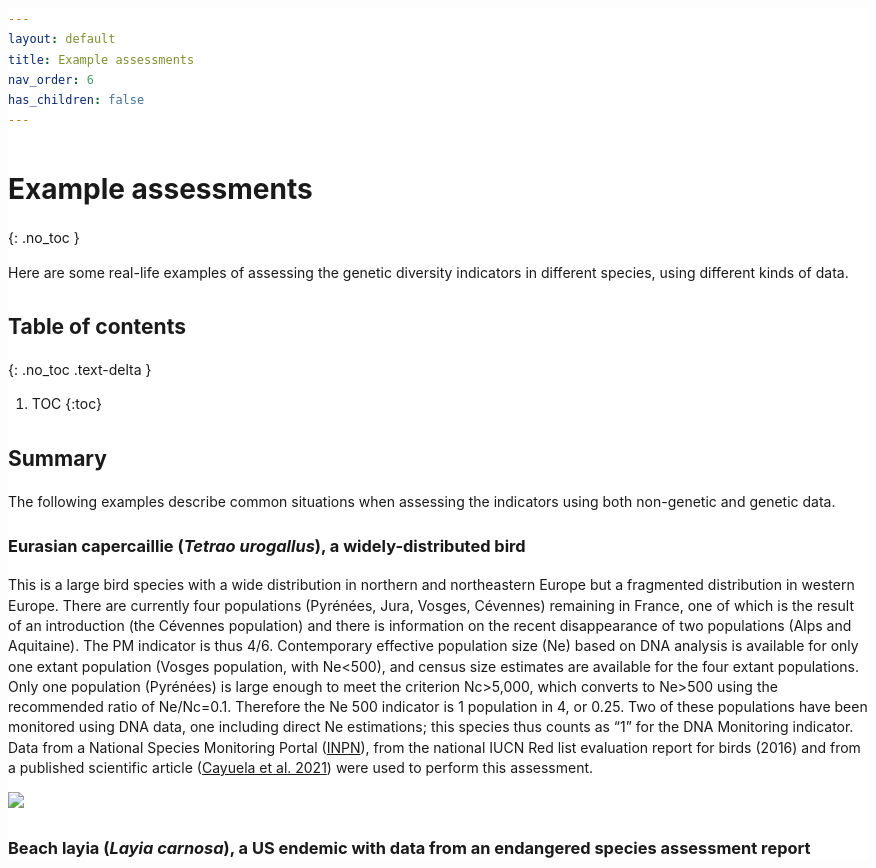 ```yaml
---
layout: default
title: Example assessments
nav_order: 6
has_children: false
---
```


# Example assessments
{: .no_toc }

Here are some real-life examples of assessing the genetic diversity indicators in different species, using different kinds of data.


## Table of contents
{: .no_toc .text-delta }

1. TOC
{:toc}

## Summary

The following examples describe common situations when assessing the indicators using both non-genetic and genetic data.


### Eurasian capercaillie (*Tetrao urogallus*), a widely-distributed bird

This is a large bird species with a wide distribution in northern and northeastern Europe but a fragmented distribution in western Europe. There are currently four populations (Pyrénées, Jura, Vosges, Cévennes) remaining in France, one of which is the result of an introduction (the Cévennes population) and there is information on the recent disappearance of two populations (Alps and Aquitaine). The PM indicator is thus 4/6. Contemporary effective population size (Ne) based on DNA analysis is available for only one extant population (Vosges population, with Ne<500), and census size estimates are available for the four extant populations. Only one population (Pyrénées) is large enough to meet the criterion Nc>5,000, which converts to Ne>500 using the recommended ratio of Ne/Nc=0.1. Therefore the Ne 500 indicator is 1 population in 4, or 0.25. Two of these populations have been  monitored using DNA data, one including direct Ne estimations; this species thus counts as “1” for the DNA Monitoring indicator. Data from a National Species Monitoring Portal ([INPN](https://inpn.mnhn.fr/accueil/index?lg=en)), from the national IUCN Red list evaluation report for birds (2016) and from a published scientific article ([Cayuela et al. 2021](10.1007/s00442-020-04808-4)) were used to perform this assessment. 

![](Examples_Fig1.png)

### Beach layia (*Layia carnosa*), a US endemic with data from an endangered species assessment report
